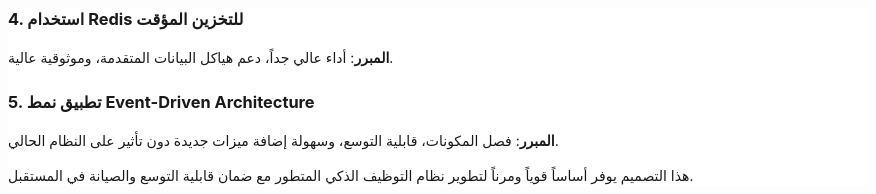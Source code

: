 ### 4. استخدام Redis للتخزين المؤقت
**المبرر**: أداء عالي جداً، دعم هياكل البيانات المتقدمة، وموثوقية عالية.

### 5. تطبيق نمط Event-Driven Architecture
**المبرر**: فصل المكونات، قابلية التوسع، وسهولة إضافة ميزات جديدة دون تأثير على النظام الحالي.

هذا التصميم يوفر أساساً قوياً ومرناً لتطوير نظام التوظيف الذكي المتطور مع ضمان قابلية التوسع والصيانة في المستقبل.